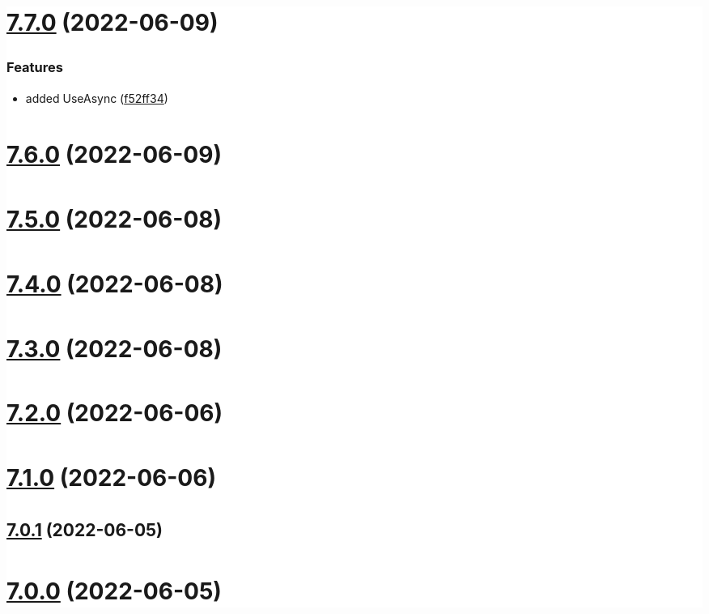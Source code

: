 

# [7.7.0](https://github.com/dereekb/dbx-components/compare/v7.6.0-dev...v7.7.0) (2022-06-09)


### Features

* added UseAsync ([f52ff34](https://github.com/dereekb/dbx-components/commit/f52ff345621ecbcb4d6b0f2957dcd7f4f901ac3a))



# [7.6.0](https://github.com/dereekb/dbx-components/compare/v7.5.0-dev...v7.6.0) (2022-06-09)



# [7.5.0](https://github.com/dereekb/dbx-components/compare/v7.4.0-dev...v7.5.0) (2022-06-08)



# [7.4.0](https://github.com/dereekb/dbx-components/compare/v7.3.0-dev...v7.4.0) (2022-06-08)



# [7.3.0](https://github.com/dereekb/dbx-components/compare/v7.2.0-dev...v7.3.0) (2022-06-08)



# [7.2.0](https://github.com/dereekb/dbx-components/compare/v7.1.0-dev...v7.2.0) (2022-06-06)



# [7.1.0](https://github.com/dereekb/dbx-components/compare/v7.0.1-dev...v7.1.0) (2022-06-06)



## [7.0.1](https://github.com/dereekb/dbx-components/compare/v7.0.0-dev...v7.0.1) (2022-06-05)



# [7.0.0](https://github.com/dereekb/dbx-components/compare/v6.0.0-dev...v7.0.0) (2022-06-05)
